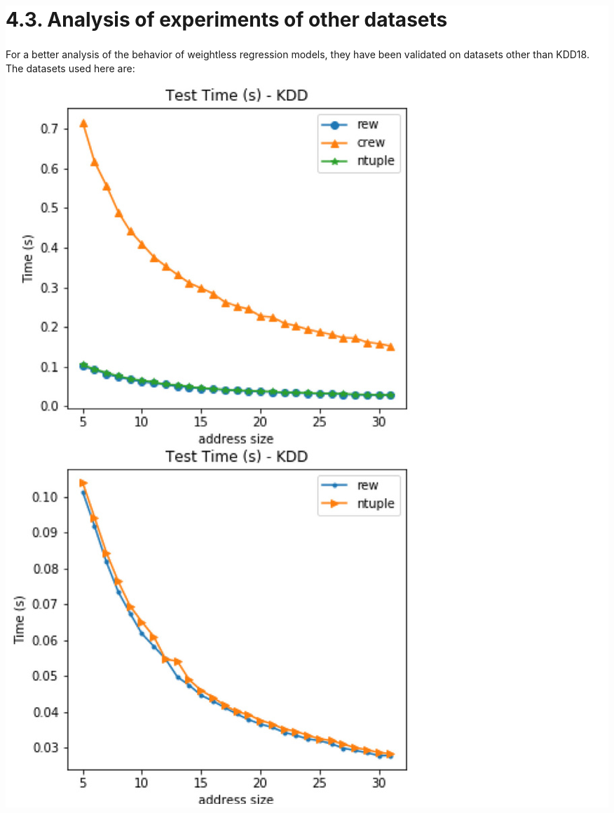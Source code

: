 # 4.3. Analysis of experiments of other datasets  

For a better analysis of the behavior of weightless regression models, they have been validated on datasets other than KDD18. The datasets used here are:  

![](images/8ead3994747be0e6e371d3b816f9175eec6c10b9d416ebf4cd1473e74f1731ad.jpg)  
